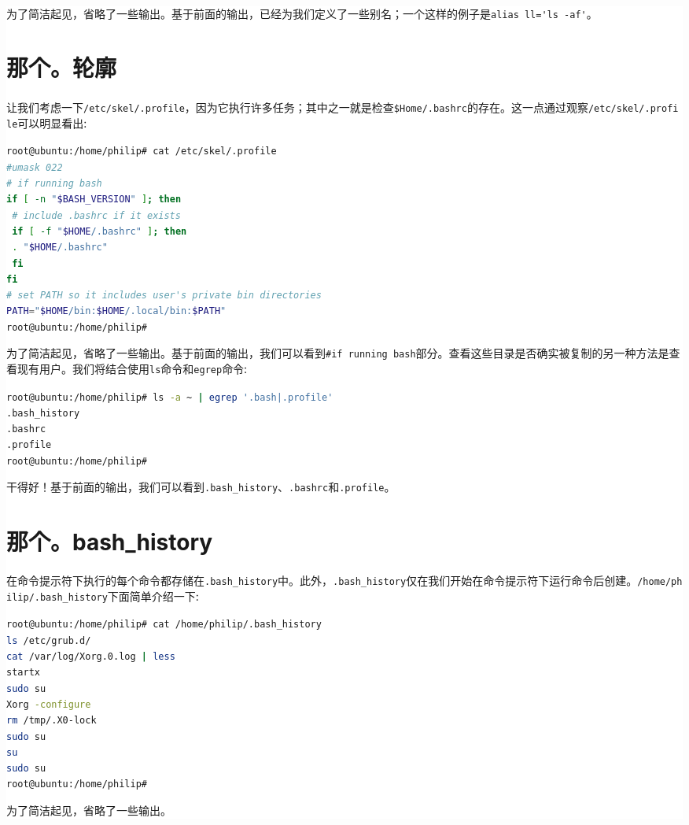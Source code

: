 为了简洁起见，省略了一些输出。基于前面的输出，已经为我们定义了一些别名；一个这样的例子是`alias ll='ls -af'`。

# 那个。轮廓

让我们考虑一下`/etc/skel/.profile`，因为它执行许多任务；其中之一就是检查`$Home/.bashrc`的存在。这一点通过观察`/etc/skel/.profile`可以明显看出:

```sh
root@ubuntu:/home/philip# cat /etc/skel/.profile
#umask 022
# if running bash
if [ -n "$BASH_VERSION" ]; then
 # include .bashrc if it exists
 if [ -f "$HOME/.bashrc" ]; then
 . "$HOME/.bashrc"
 fi
fi
# set PATH so it includes user's private bin directories
PATH="$HOME/bin:$HOME/.local/bin:$PATH"
root@ubuntu:/home/philip#
```

为了简洁起见，省略了一些输出。基于前面的输出，我们可以看到`#if running bash`部分。查看这些目录是否确实被复制的另一种方法是查看现有用户。我们将结合使用`ls`命令和`egrep`命令:

```sh
root@ubuntu:/home/philip# ls -a ~ | egrep '.bash|.profile'
.bash_history
.bashrc
.profile
root@ubuntu:/home/philip#
```

干得好！基于前面的输出，我们可以看到`.bash_history`、`.bashrc`和`.profile`。

# 那个。bash_history

在命令提示符下执行的每个命令都存储在`.bash_history`中。此外，`.bash_history`仅在我们开始在命令提示符下运行命令后创建。`/home/philip/.bash_history`下面简单介绍一下:

```sh
root@ubuntu:/home/philip# cat /home/philip/.bash_history
ls /etc/grub.d/
cat /var/log/Xorg.0.log | less
startx
sudo su
Xorg -configure
rm /tmp/.X0-lock
sudo su
su
sudo su
root@ubuntu:/home/philip#
```

为了简洁起见，省略了一些输出。
